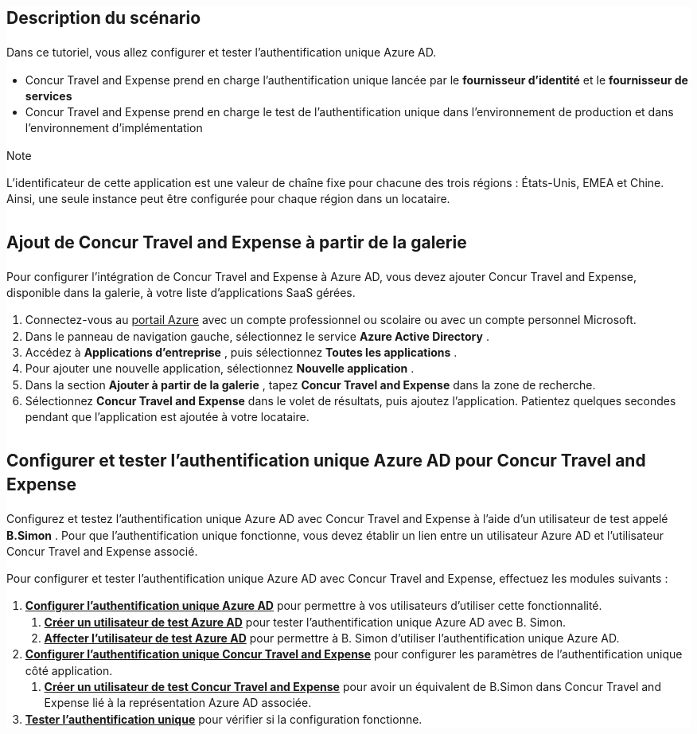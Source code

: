 ## <a name="scenario-description"></a>Description du scénario

Dans ce tutoriel, vous allez configurer et tester l’authentification unique Azure AD.

* Concur Travel and Expense prend en charge l’authentification unique lancée par le **fournisseur d’identité** et le **fournisseur de services**
* Concur Travel and Expense prend en charge le test de l’authentification unique dans l’environnement de production et dans l’environnement d’implémentation 

> [!NOTE]
> L’identificateur de cette application est une valeur de chaîne fixe pour chacune des trois régions : États-Unis, EMEA et Chine. Ainsi, une seule instance peut être configurée pour chaque région dans un locataire. 

## <a name="adding-concur-travel-and-expense-from-the-gallery"></a>Ajout de Concur Travel and Expense à partir de la galerie

Pour configurer l’intégration de Concur Travel and Expense à Azure AD, vous devez ajouter Concur Travel and Expense, disponible dans la galerie, à votre liste d’applications SaaS gérées.

1. Connectez-vous au [portail Azure](https://portal.azure.com) avec un compte professionnel ou scolaire ou avec un compte personnel Microsoft.
1. Dans le panneau de navigation gauche, sélectionnez le service **Azure Active Directory** .
1. Accédez à **Applications d’entreprise** , puis sélectionnez **Toutes les applications** .
1. Pour ajouter une nouvelle application, sélectionnez **Nouvelle application** .
1. Dans la section **Ajouter à partir de la galerie** , tapez **Concur Travel and Expense** dans la zone de recherche.
1. Sélectionnez **Concur Travel and Expense** dans le volet de résultats, puis ajoutez l’application. Patientez quelques secondes pendant que l’application est ajoutée à votre locataire.

## <a name="configure-and-test-azure-ad-single-sign-on-for-concur-travel-and-expense"></a>Configurer et tester l’authentification unique Azure AD pour Concur Travel and Expense

Configurez et testez l’authentification unique Azure AD avec Concur Travel and Expense à l’aide d’un utilisateur de test appelé **B.Simon** . Pour que l’authentification unique fonctionne, vous devez établir un lien entre un utilisateur Azure AD et l’utilisateur Concur Travel and Expense associé.

Pour configurer et tester l’authentification unique Azure AD avec Concur Travel and Expense, effectuez les modules suivants :

1. **[Configurer l’authentification unique Azure AD](#configure-azure-ad-sso)** pour permettre à vos utilisateurs d’utiliser cette fonctionnalité.
    1. **[Créer un utilisateur de test Azure AD](#create-an-azure-ad-test-user)** pour tester l’authentification unique Azure AD avec B. Simon.
    1. **[Affecter l’utilisateur de test Azure AD](#assign-the-azure-ad-test-user)** pour permettre à B. Simon d’utiliser l’authentification unique Azure AD.
1. **[Configurer l’authentification unique Concur Travel and Expense](#configure-concur-travel-and-expense-sso)** pour configurer les paramètres de l’authentification unique côté application.
    1. **[Créer un utilisateur de test Concur Travel and Expense](#create-concur-travel-and-expense-test-user)** pour avoir un équivalent de B.Simon dans Concur Travel and Expense lié à la représentation Azure AD associée.
1. **[Tester l’authentification unique](#test-sso)** pour vérifier si la configuration fonctionne.
